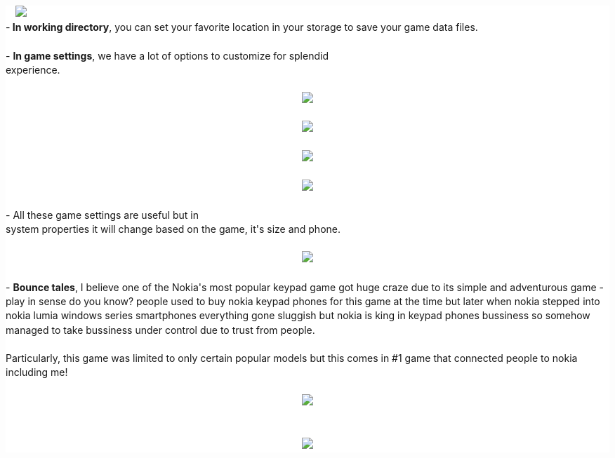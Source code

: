   <a href="https://lh3.googleusercontent.com/-_odnwbiNcE4/X_NW-GwUimI/AAAAAAAAClk/jXT58rVKT3EN-u_waNlEnzHKuztApTYMwCLcBGAsYHQ/s1600/1609783026793565-5.png" imageanchor="1" style="margin-left: 1em; margin-right: 1em;">
    <img border="0" src="https://lh3.googleusercontent.com/-_odnwbiNcE4/X_NW-GwUimI/AAAAAAAAClk/jXT58rVKT3EN-u_waNlEnzHKuztApTYMwCLcBGAsYHQ/s1600/1609783026793565-5.png" width="400">
  </a>
</div><br></div><div>-<b> In working directory</b>, you can set your favorite location in your storage to save your game data files.&nbsp;</div><div><br></div><div>- <b>In game settings</b>, we have a lot of options to customize for splendid&nbsp;</div><div>experience.&nbsp;<br></div><div><br></div><div><div class="separator" style="clear: both; text-align: center;">
  <a href="https://lh3.googleusercontent.com/-ML_eDbxXRYI/X_NW8pKkjnI/AAAAAAAAClg/kXBPWw6FtsIuHB9XMsbd0loJ4m7VakCHwCLcBGAsYHQ/s1600/1609783020153077-6.png" imageanchor="1" style="margin-left: 1em; margin-right: 1em;">
    <img border="0" src="https://lh3.googleusercontent.com/-ML_eDbxXRYI/X_NW8pKkjnI/AAAAAAAAClg/kXBPWw6FtsIuHB9XMsbd0loJ4m7VakCHwCLcBGAsYHQ/s1600/1609783020153077-6.png" width="400">
  </a>
</div><br><div class="separator" style="clear: both; text-align: center;">
  <a href="https://lh3.googleusercontent.com/-FFULkHDmNEg/X_NW6zYRWDI/AAAAAAAAClc/vQvgYdG5Ay0GdpLe84Zcu49KwqnAezTkQCLcBGAsYHQ/s1600/1609783013933741-7.png" imageanchor="1" style="margin-left: 1em; margin-right: 1em;">
    <img border="0" src="https://lh3.googleusercontent.com/-FFULkHDmNEg/X_NW6zYRWDI/AAAAAAAAClc/vQvgYdG5Ay0GdpLe84Zcu49KwqnAezTkQCLcBGAsYHQ/s1600/1609783013933741-7.png" width="400">
  </a>
</div><br></div><div><div class="separator" style="clear: both; text-align: center;">
  <a href="https://lh3.googleusercontent.com/-tSdaVyTLTsA/X_NW5WlmddI/AAAAAAAAClU/VZcn7YFswBwS3exJRWtjVFDQnXDNiCGCgCLcBGAsYHQ/s1600/1609783006465516-8.png" imageanchor="1" style="margin-left: 1em; margin-right: 1em;">
    <img border="0" src="https://lh3.googleusercontent.com/-tSdaVyTLTsA/X_NW5WlmddI/AAAAAAAAClU/VZcn7YFswBwS3exJRWtjVFDQnXDNiCGCgCLcBGAsYHQ/s1600/1609783006465516-8.png" width="400">
  </a>
</div><br></div><div><div class="separator" style="clear: both; text-align: center;">
  <a href="https://lh3.googleusercontent.com/-eRARWoWlOxs/X_NW3k6eXFI/AAAAAAAAClQ/krcdvt4F3T0QtWhnreB9p9inoEbxtY7XQCLcBGAsYHQ/s1600/1609782997405194-9.png" imageanchor="1" style="margin-left: 1em; margin-right: 1em;">
    <img border="0" src="https://lh3.googleusercontent.com/-eRARWoWlOxs/X_NW3k6eXFI/AAAAAAAAClQ/krcdvt4F3T0QtWhnreB9p9inoEbxtY7XQCLcBGAsYHQ/s1600/1609782997405194-9.png" width="400">
  </a>
</div><br></div><div>- All these game settings are useful but in&nbsp;</div><div>system properties it will change based on the game, it's size and phone.&nbsp;</div><div><br></div><div><div class="separator" style="clear: both; text-align: center;">
  <a href="https://lh3.googleusercontent.com/-u6g-tcHvTps/X_NW1Jl5n0I/AAAAAAAAClI/ZOeURtMq1r0-NqU44yOrXrc1yDCec8CyQCLcBGAsYHQ/s1600/1609782991213758-10.png" imageanchor="1" style="margin-left: 1em; margin-right: 1em;">
    <img border="0" src="https://lh3.googleusercontent.com/-u6g-tcHvTps/X_NW1Jl5n0I/AAAAAAAAClI/ZOeURtMq1r0-NqU44yOrXrc1yDCec8CyQCLcBGAsYHQ/s1600/1609782991213758-10.png" width="400">
  </a>
</div><br></div><div>- <b>Bounce tales</b>, I believe one of the Nokia's most popular keypad game got huge craze due to its simple and adventurous game - play in sense do you know? people used to buy nokia keypad phones for this game at the time but later when nokia stepped into nokia lumia windows series smartphones everything gone sluggish but nokia is king in keypad phones bussiness so somehow managed to take bussiness under control due to trust from people.&nbsp;</div><div><br></div><div>Particularly, this game was limited to only certain popular models but this comes in #1 game that connected people to nokia including me!&nbsp;</div><div><br></div><div><div class="separator" style="clear: both; text-align: center;">
  <a href="https://lh3.googleusercontent.com/-00eJWy5kIZQ/X_NWzqn0weI/AAAAAAAAClE/_hohP4sxDWQ5EQytFqxTVU9_73Nhb1ggQCLcBGAsYHQ/s1600/1609782982073628-11.png" imageanchor="1" style="margin-left: 1em; margin-right: 1em;">
    <img border="0" src="https://lh3.googleusercontent.com/-00eJWy5kIZQ/X_NWzqn0weI/AAAAAAAAClE/_hohP4sxDWQ5EQytFqxTVU9_73Nhb1ggQCLcBGAsYHQ/s1600/1609782982073628-11.png" width="400">
  </a>
</div><br></div><div><br></div><div><div class="separator" style="clear: both; text-align: center;">
  <a href="https://lh3.googleusercontent.com/-H05smILpwbU/X_NWxU7ytlI/AAAAAAAAClA/QI3DDK7mKUonBdb-Oies9p_cVXwRvYTBACLcBGAsYHQ/s1600/1609782971451192-12.png" imageanchor="1" style="margin-left: 1em; margin-right: 1em;">
    <img border="0" src="https://lh3.googleusercontent.com/-H05smILpwbU/X_NWxU7ytlI/AAAAAAAAClA/QI3DDK7mKUonBdb-Oies9p_cVXwRvYTBACLcBGAsYHQ/s1600/1609782971451192-12.png" width="400">